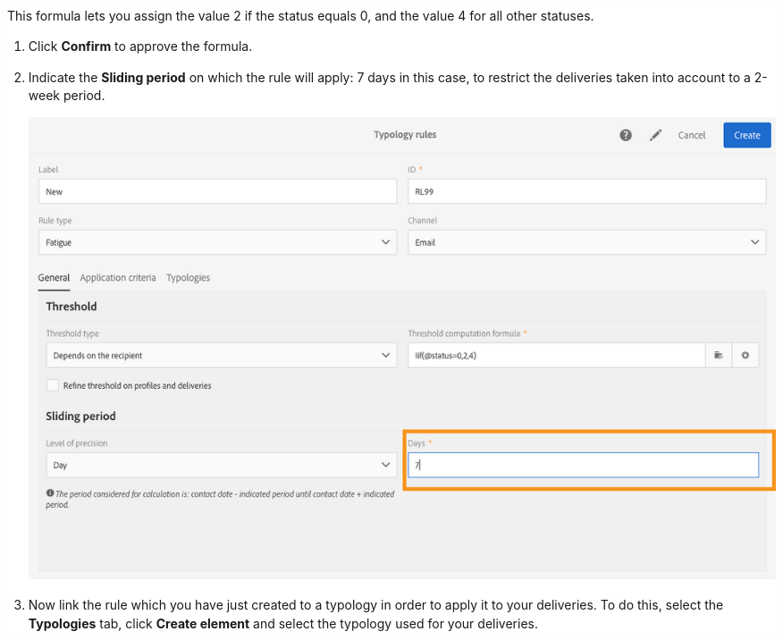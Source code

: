    This formula lets you assign the value 2 if the status equals 0, and the value 4 for all other statuses.

1. Click **Confirm** to approve the formula. 
1. Indicate the **Sliding period** on which the rule will apply: 7 days in this case, to restrict the deliveries taken into account to a 2-week period.

   ![](assets/fatigue11.png)

1. Now link the rule which you have just created to a typology in order to apply it to your deliveries. To do this, select the **Typologies** tab, click **Create element** and select the typology used for your deliveries.
